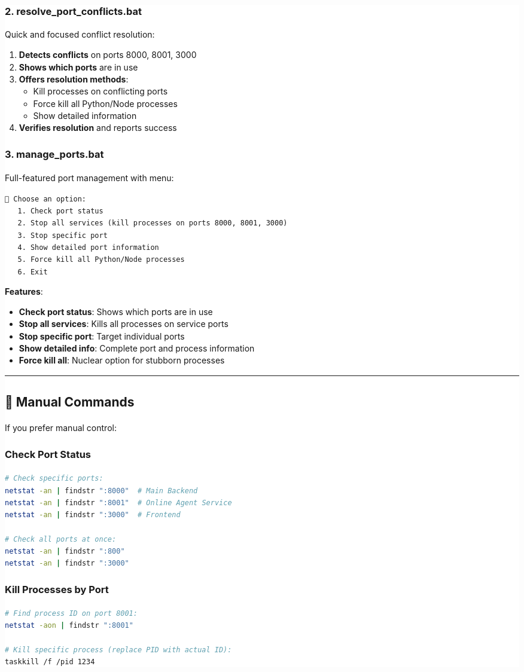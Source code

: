 ### **2. resolve_port_conflicts.bat**

Quick and focused conflict resolution:

1. **Detects conflicts** on ports 8000, 8001, 3000
2. **Shows which ports** are in use
3. **Offers resolution methods**:
   - Kill processes on conflicting ports
   - Force kill all Python/Node processes
   - Show detailed information
4. **Verifies resolution** and reports success

### **3. manage_ports.bat**

Full-featured port management with menu:

```
🔧 Choose an option:
   1. Check port status
   2. Stop all services (kill processes on ports 8000, 8001, 3000)
   3. Stop specific port
   4. Show detailed port information
   5. Force kill all Python/Node processes
   6. Exit
```

**Features**:
- **Check port status**: Shows which ports are in use
- **Stop all services**: Kills all processes on service ports
- **Stop specific port**: Target individual ports
- **Show detailed info**: Complete port and process information
- **Force kill all**: Nuclear option for stubborn processes

---

## 🔧 Manual Commands

If you prefer manual control:

### **Check Port Status**
```bash
# Check specific ports:
netstat -an | findstr ":8000"  # Main Backend
netstat -an | findstr ":8001"  # Online Agent Service
netstat -an | findstr ":3000"  # Frontend

# Check all ports at once:
netstat -an | findstr ":800"
netstat -an | findstr ":3000"
```

### **Kill Processes by Port**
```bash
# Find process ID on port 8001:
netstat -aon | findstr ":8001"

# Kill specific process (replace PID with actual ID):
taskkill /f /pid 1234
```
